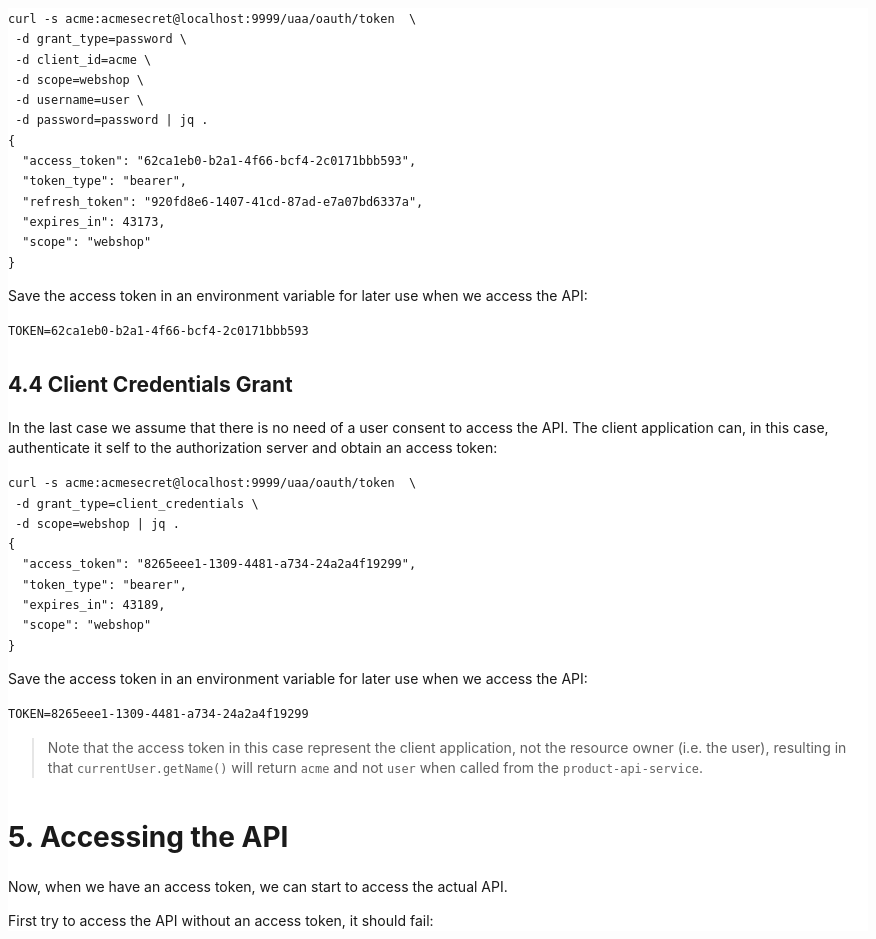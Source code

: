 ~~~
curl -s acme:acmesecret@localhost:9999/uaa/oauth/token  \
 -d grant_type=password \
 -d client_id=acme \
 -d scope=webshop \
 -d username=user \
 -d password=password | jq .
{
  "access_token": "62ca1eb0-b2a1-4f66-bcf4-2c0171bbb593",
  "token_type": "bearer",
  "refresh_token": "920fd8e6-1407-41cd-87ad-e7a07bd6337a",
  "expires_in": 43173,
  "scope": "webshop"
}
~~~

Save the access token in an environment variable for later use when we access the API:

~~~
TOKEN=62ca1eb0-b2a1-4f66-bcf4-2c0171bbb593
~~~

## 4.4 Client Credentials Grant

In the last case we assume that there is no need of a user consent to access the API. The client application can, in this case, authenticate it self to the authorization server and obtain an access token:

~~~
curl -s acme:acmesecret@localhost:9999/uaa/oauth/token  \
 -d grant_type=client_credentials \
 -d scope=webshop | jq .
{
  "access_token": "8265eee1-1309-4481-a734-24a2a4f19299",
  "token_type": "bearer",
  "expires_in": 43189,
  "scope": "webshop"
}
~~~

Save the access token in an environment variable for later use when we access the API:

~~~
TOKEN=8265eee1-1309-4481-a734-24a2a4f19299
~~~

> Note that the access token in this case represent the client application, not the resource owner (i.e. the user), resulting in that `currentUser.getName()` will return `acme` and not `user` when called from the `product-api-service`.

# 5. Accessing the API

Now, when we have an access token, we can start to access the actual API.

First try to access the API without an access token, it should fail:
